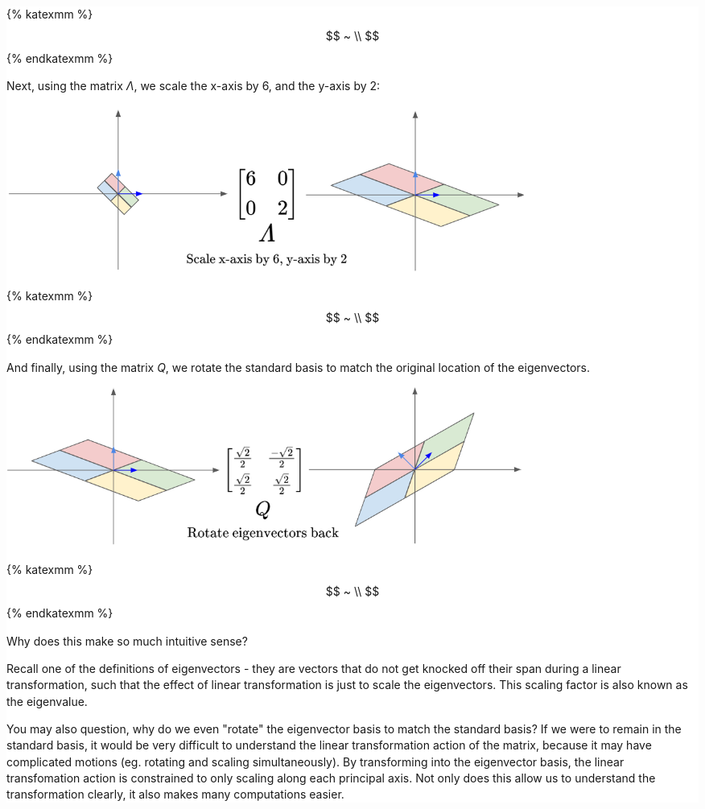 {% katexmm %} $$ ~ \\ $$ {% endkatexmm %}

Next, using the matrix $Λ$, we scale the x-axis by 6, and the y-axis by 2:

<div class="centered-image">
    <img class="post-image" src="/assets/blog_images/image58.png" width="75%">
</div>

{% katexmm %} $$ ~ \\ $$ {% endkatexmm %}

And finally, using the matrix $Q$, we rotate the standard basis to match the original location of the eigenvectors.

<div class="centered-image">
    <img class="post-image" src="/assets/blog_images/image59.png" width="75%">
</div>

{% katexmm %} $$ ~ \\ $$ {% endkatexmm %}

Why does this make so much intuitive sense? 

Recall one of the definitions of eigenvectors - they are vectors that do not get knocked off their span during a linear transformation, such that the effect of linear transformation is just to scale the eigenvectors. This scaling factor is also known as the eigenvalue. 

You may also question, why do we even "rotate" the eigenvector basis to match the standard basis? If we were to remain in the standard basis, it would be very difficult to understand the linear transformation action of the matrix, because it may have complicated motions (eg. rotating and scaling simultaneously). By transforming into the eigenvector basis, the linear transfomation action is constrained to only scaling along each principal axis. Not only does this allow us to understand the transformation clearly, it also makes many computations easier.
